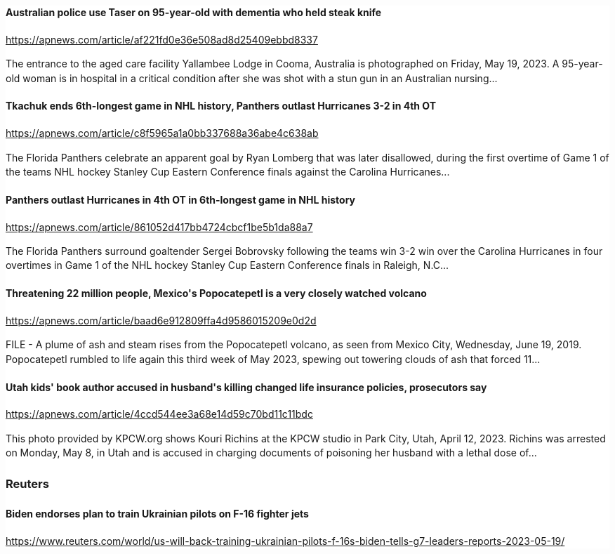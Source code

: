 #### Australian police use Taser on 95-year-old with dementia who held steak knife

https://apnews.com/article/af221fd0e36e508ad8d25409ebbd8337

The entrance to the aged care facility Yallambee Lodge in Cooma,
Australia is photographed on Friday, May 19, 2023. A 95-year-old woman
is in hospital in a critical condition after she was shot with a stun
gun in an Australian nursing\...

#### Tkachuk ends 6th-longest game in NHL history, Panthers outlast Hurricanes 3-2 in 4th OT

https://apnews.com/article/c8f5965a1a0bb337688a36abe4c638ab

The Florida Panthers celebrate an apparent goal by Ryan Lomberg that was
later disallowed, during the first overtime of Game 1 of the teams NHL
hockey Stanley Cup Eastern Conference finals against the Carolina
Hurricanes\...

#### Panthers outlast Hurricanes in 4th OT in 6th-longest game in NHL history

https://apnews.com/article/861052d417bb4724cbcf1be5b1da88a7

The Florida Panthers surround goaltender Sergei Bobrovsky following the
teams win 3-2 win over the Carolina Hurricanes in four overtimes in Game
1 of the NHL hockey Stanley Cup Eastern Conference finals in Raleigh,
N.C\...

#### Threatening 22 million people, Mexico's Popocatepetl is a very closely watched volcano

https://apnews.com/article/baad6e912809ffa4d9586015209e0d2d

FILE - A plume of ash and steam rises from the Popocatepetl volcano, as
seen from Mexico City, Wednesday, June 19, 2019. Popocatepetl rumbled to
life again this third week of May 2023, spewing out towering clouds of
ash that forced 11\...

#### Utah kids' book author accused in husband's killing changed life insurance policies, prosecutors say

https://apnews.com/article/4ccd544ee3a68e14d59c70bd11c11bdc

This photo provided by KPCW.org shows Kouri Richins at the KPCW studio
in Park City, Utah, April 12, 2023. Richins was arrested on Monday, May
8, in Utah and is accused in charging documents of poisoning her husband
with a lethal dose of\...

### Reuters

#### Biden endorses plan to train Ukrainian pilots on F-16 fighter jets

https://www.reuters.com/world/us-will-back-training-ukrainian-pilots-f-16s-biden-tells-g7-leaders-reports-2023-05-19/
